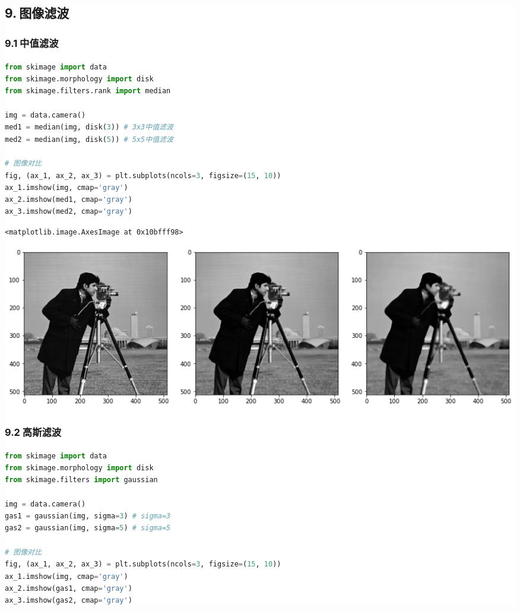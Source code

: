
## 9. 图像滤波

### 9.1 中值滤波


```python
from skimage import data
from skimage.morphology import disk
from skimage.filters.rank import median

img = data.camera()
med1 = median(img, disk(3)) # 3x3中值滤波
med2 = median(img, disk(5)) # 5x5中值滤波

# 图像对比 
fig, (ax_1, ax_2, ax_3) = plt.subplots(ncols=3, figsize=(15, 10))
ax_1.imshow(img, cmap='gray')
ax_2.imshow(med1, cmap='gray')
ax_3.imshow(med2, cmap='gray')
```




    <matplotlib.image.AxesImage at 0x10bfff98>




![png](output_33_1.png)


### 9.2 高斯滤波


```python
from skimage import data
from skimage.morphology import disk
from skimage.filters import gaussian

img = data.camera()
gas1 = gaussian(img, sigma=3) # sigma=3
gas2 = gaussian(img, sigma=5) # sigma=5

# 图像对比 
fig, (ax_1, ax_2, ax_3) = plt.subplots(ncols=3, figsize=(15, 10))
ax_1.imshow(img, cmap='gray')
ax_2.imshow(gas1, cmap='gray')
ax_3.imshow(gas2, cmap='gray')
```

